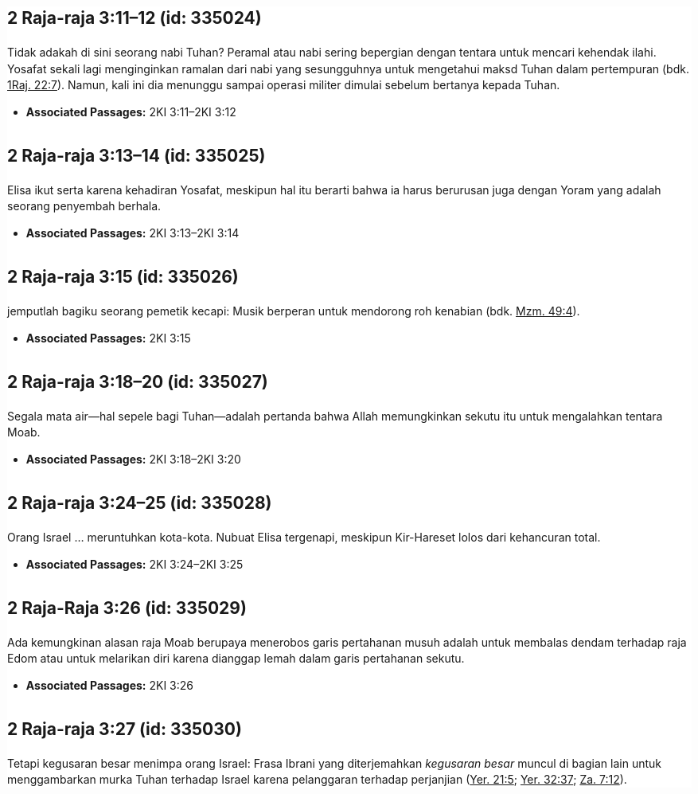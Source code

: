 ## 2 Raja-raja 3:11–12 (id: 335024)

Tidak adakah di sini seorang nabi Tuhan? Peramal atau nabi sering bepergian dengan tentara untuk mencari kehendak ilahi. Yosafat sekali lagi menginginkan ramalan dari nabi yang sesungguhnya untuk mengetahui maksd Tuhan dalam pertempuran (bdk. [1Raj. 22:7](https://ref.ly/1Kgs22:7)). Namun, kali ini dia menunggu sampai operasi militer dimulai sebelum bertanya kepada Tuhan. 

* **Associated Passages:** 2KI 3:11–2KI 3:12

## 2 Raja-raja 3:13–14 (id: 335025)

Elisa ikut serta karena kehadiran Yosafat, meskipun hal itu berarti bahwa ia harus berurusan juga dengan Yoram yang adalah seorang penyembah berhala.

* **Associated Passages:** 2KI 3:13–2KI 3:14

## 2 Raja-raja 3:15 (id: 335026)

jemputlah bagiku seorang pemetik kecapi: Musik berperan untuk mendorong roh kenabian (bdk. [Mzm. 49:4](https://ref.ly/Ps49:4)).

* **Associated Passages:** 2KI 3:15

## 2 Raja-raja 3:18–20 (id: 335027)

Segala mata air—hal sepele bagi Tuhan—adalah pertanda bahwa Allah memungkinkan sekutu itu untuk mengalahkan tentara Moab. 

* **Associated Passages:** 2KI 3:18–2KI 3:20

## 2 Raja-raja 3:24–25 (id: 335028)

Orang Israel … meruntuhkan kota\-kota. Nubuat Elisa tergenapi, meskipun Kir\-Hareset lolos dari kehancuran total. 

* **Associated Passages:** 2KI 3:24–2KI 3:25

## 2 Raja-Raja 3:26 (id: 335029)

Ada kemungkinan alasan raja Moab berupaya menerobos garis pertahanan musuh adalah untuk membalas dendam terhadap raja Edom atau untuk melarikan diri karena dianggap lemah dalam garis pertahanan sekutu. 

* **Associated Passages:** 2KI 3:26

## 2 Raja-raja 3:27 (id: 335030)

Tetapi kegusaran besar menimpa orang Israel: Frasa Ibrani yang diterjemahkan *kegusaran besar* muncul di bagian lain untuk menggambarkan murka Tuhan terhadap Israel karena pelanggaran terhadap perjanjian ([Yer. 21:5](https://ref.ly/Jer21:5); [Yer. 32:37](https://ref.ly/Jer32:37); [Za. 7:12](https://ref.ly/Zech7:12)). 

